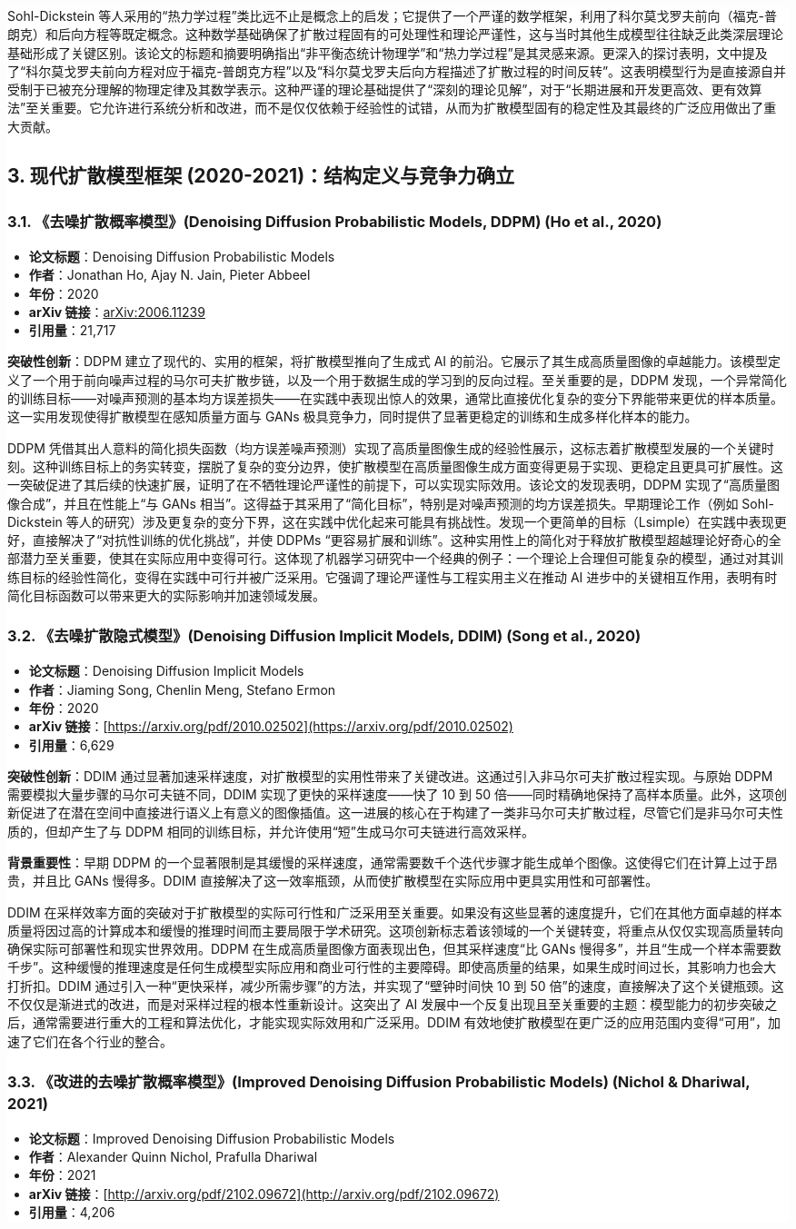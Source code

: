 Sohl-Dickstein 等人采用的“热力学过程”类比远不止是概念上的启发；它提供了一个严谨的数学框架，利用了科尔莫戈罗夫前向（福克-普朗克）和后向方程等既定概念。这种数学基础确保了扩散过程固有的可处理性和理论严谨性，这与当时其他生成模型往往缺乏此类深层理论基础形成了关键区别。该论文的标题和摘要明确指出“非平衡态统计物理学”和“热力学过程”是其灵感来源。更深入的探讨表明，文中提及了“科尔莫戈罗夫前向方程对应于福克-普朗克方程”以及“科尔莫戈罗夫后向方程描述了扩散过程的时间反转”。这表明模型行为是直接源自并受制于已被充分理解的物理定律及其数学表示。这种严谨的理论基础提供了“深刻的理论见解”，对于“长期进展和开发更高效、更有效算法”至关重要。它允许进行系统分析和改进，而不是仅仅依赖于经验性的试错，从而为扩散模型固有的稳定性及其最终的广泛应用做出了重大贡献。

## **3\. 现代扩散模型框架 (2020-2021)：结构定义与竞争力确立**

### **3.1. 《去噪扩散概率模型》(Denoising Diffusion Probabilistic Models, DDPM) (Ho et al., 2020\)**

* **论文标题**：Denoising Diffusion Probabilistic Models  
* **作者**：Jonathan Ho, Ajay N. Jain, Pieter Abbeel  
* **年份**：2020  
* **arXiv 链接**：[arXiv:2006.11239](https://arxiv.org/abs/2006.11239)
* **引用量**：21,717

**突破性创新**：DDPM 建立了现代的、实用的框架，将扩散模型推向了生成式 AI 的前沿。它展示了其生成高质量图像的卓越能力。该模型定义了一个用于前向噪声过程的马尔可夫扩散步链，以及一个用于数据生成的学习到的反向过程。至关重要的是，DDPM 发现，一个异常简化的训练目标——对噪声预测的基本均方误差损失——在实践中表现出惊人的效果，通常比直接优化复杂的变分下界能带来更优的样本质量。这一实用发现使得扩散模型在感知质量方面与 GANs 极具竞争力，同时提供了显著更稳定的训练和生成多样化样本的能力。

DDPM 凭借其出人意料的简化损失函数（均方误差噪声预测）实现了高质量图像生成的经验性展示，这标志着扩散模型发展的一个关键时刻。这种训练目标上的务实转变，摆脱了复杂的变分边界，使扩散模型在高质量图像生成方面变得更易于实现、更稳定且更具可扩展性。这一突破促进了其后续的快速扩展，证明了在不牺牲理论严谨性的前提下，可以实现实际效用。该论文的发现表明，DDPM 实现了“高质量图像合成”，并且在性能上“与 GANs 相当”。这得益于其采用了“简化目标”，特别是对噪声预测的均方误差损失。早期理论工作（例如 Sohl-Dickstein 等人的研究）涉及更复杂的变分下界，这在实践中优化起来可能具有挑战性。发现一个更简单的目标（Lsimple）在实践中表现更好，直接解决了“对抗性训练的优化挑战”，并使 DDPMs “更容易扩展和训练”。这种实用性上的简化对于释放扩散模型超越理论好奇心的全部潜力至关重要，使其在实际应用中变得可行。这体现了机器学习研究中一个经典的例子：一个理论上合理但可能复杂的模型，通过对其训练目标的经验性简化，变得在实践中可行并被广泛采用。它强调了理论严谨性与工程实用主义在推动 AI 进步中的关键相互作用，表明有时简化目标函数可以带来更大的实际影响并加速领域发展。

### **3.2. 《去噪扩散隐式模型》(Denoising Diffusion Implicit Models, DDIM) (Song et al., 2020\)**

* **论文标题**：Denoising Diffusion Implicit Models  
* **作者**：Jiaming Song, Chenlin Meng, Stefano Ermon  
* **年份**：2020  
* **arXiv 链接**：[https://arxiv.org/pdf/2010.02502](https://arxiv.org/pdf/2010.02502)
* **引用量**：6,629

**突破性创新**：DDIM 通过显著加速采样速度，对扩散模型的实用性带来了关键改进。这通过引入非马尔可夫扩散过程实现。与原始 DDPM 需要模拟大量步骤的马尔可夫链不同，DDIM 实现了更快的采样速度——快了 10 到 50 倍——同时精确地保持了高样本质量。此外，这项创新促进了在潜在空间中直接进行语义上有意义的图像插值。这一进展的核心在于构建了一类非马尔可夫扩散过程，尽管它们是非马尔可夫性质的，但却产生了与 DDPM 相同的训练目标，并允许使用“短”生成马尔可夫链进行高效采样。

**背景重要性**：早期 DDPM 的一个显著限制是其缓慢的采样速度，通常需要数千个迭代步骤才能生成单个图像。这使得它们在计算上过于昂贵，并且比 GANs 慢得多。DDIM 直接解决了这一效率瓶颈，从而使扩散模型在实际应用中更具实用性和可部署性。

DDIM 在采样效率方面的突破对于扩散模型的实际可行性和广泛采用至关重要。如果没有这些显著的速度提升，它们在其他方面卓越的样本质量将因过高的计算成本和缓慢的推理时间而主要局限于学术研究。这项创新标志着该领域的一个关键转变，将重点从仅仅实现高质量转向确保实际可部署性和现实世界效用。DDPM 在生成高质量图像方面表现出色，但其采样速度“比 GANs 慢得多”，并且“生成一个样本需要数千步”。这种缓慢的推理速度是任何生成模型实际应用和商业可行性的主要障碍。即使高质量的结果，如果生成时间过长，其影响力也会大打折扣。DDIM 通过引入一种“更快采样，减少所需步骤”的方法，并实现了“壁钟时间快 10 到 50 倍”的速度，直接解决了这个关键瓶颈。这不仅仅是渐进式的改进，而是对采样过程的根本性重新设计。这突出了 AI 发展中一个反复出现且至关重要的主题：模型能力的初步突破之后，通常需要进行重大的工程和算法优化，才能实现实际效用和广泛采用。DDIM 有效地使扩散模型在更广泛的应用范围内变得“可用”，加速了它们在各个行业的整合。

### **3.3. 《改进的去噪扩散概率模型》(Improved Denoising Diffusion Probabilistic Models) (Nichol & Dhariwal, 2021\)**

* **论文标题**：Improved Denoising Diffusion Probabilistic Models  
* **作者**：Alexander Quinn Nichol, Prafulla Dhariwal  
* **年份**：2021  
* **arXiv 链接**：[http://arxiv.org/pdf/2102.09672](http://arxiv.org/pdf/2102.09672)
* **引用量**：4,206
